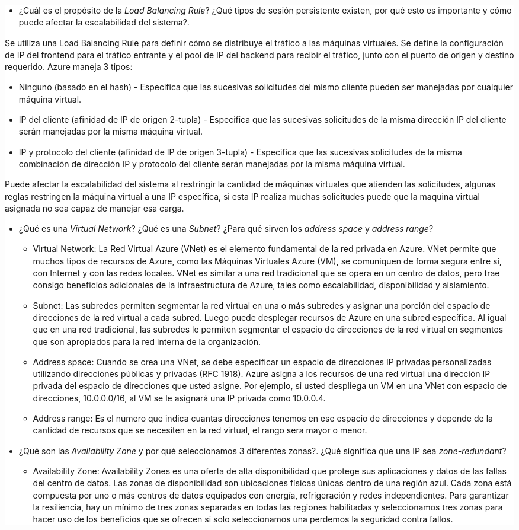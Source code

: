* ¿Cuál es el propósito de la *Load Balancing Rule*? ¿Qué tipos de sesión persistente existen, por qué esto es importante y cómo puede afectar la escalabilidad del sistema?.

Se utiliza una Load Balancing Rule para definir cómo se distribuye el tráfico a las máquinas virtuales. Se define la configuración de IP del frontend para el tráfico entrante y el pool de IP del backend para recibir el tráfico, junto con el puerto de origen y destino requerido.
Azure maneja 3 tipos:

   - Ninguno (basado en el hash) - Especifica que las sucesivas solicitudes del mismo cliente pueden ser manejadas por cualquier máquina virtual.
   
   - IP del cliente (afinidad de IP de origen 2-tupla) - Especifica que las sucesivas solicitudes de la misma dirección IP del cliente serán manejadas por la misma máquina virtual.
   
   - IP y protocolo del cliente (afinidad de IP de origen 3-tupla) - Especifica que las sucesivas solicitudes de la misma combinación de dirección IP y protocolo del cliente serán manejadas por la misma máquina virtual.

Puede afectar la escalabilidad del sistema al restringir la cantidad de máquinas virtuales que atienden las solicitudes, algunas reglas restringen la máquina virtual a una IP específica, si esta IP realiza muchas solicitudes puede que la maquina virtual asignada no sea capaz de manejar esa carga.

* ¿Qué es una *Virtual Network*? ¿Qué es una *Subnet*? ¿Para qué sirven los *address space* y *address range*?

   - Virtual Network: La Red Virtual Azure (VNet) es el elemento fundamental de la red privada en Azure. VNet permite que muchos tipos de recursos de Azure, como las Máquinas Virtuales Azure (VM), se comuniquen de forma segura entre sí, con Internet y con las redes locales. VNet es similar a una red tradicional que se opera en un centro de datos, pero trae consigo beneficios adicionales de la infraestructura de Azure, tales como escalabilidad, disponibilidad y aislamiento.
   
   - Subnet: Las subredes permiten segmentar la red virtual en una o más subredes y asignar una porción del espacio de direcciones de la red virtual a cada subred. Luego puede desplegar recursos de Azure en una subred específica. Al igual que en una red tradicional, las subredes le permiten segmentar el espacio de direcciones de la red virtual en segmentos que son apropiados para la red interna de la organización.
   
   - Address space: Cuando se crea una VNet, se debe especificar un espacio de direcciones IP privadas personalizadas utilizando direcciones públicas y privadas (RFC 1918). Azure asigna a los recursos de una red virtual una dirección IP privada del espacio de direcciones que usted asigne. Por ejemplo, si usted despliega un VM en una VNet con espacio de direcciones, 10.0.0.0/16, al VM se le asignará una IP privada como 10.0.0.4.
   
   - Address range: Es el numero que indica cuantas direcciones tenemos en ese espacio de direcciones y depende de la cantidad de recursos que se necesiten en la red virtual, el rango sera mayor o menor.
   
* ¿Qué son las *Availability Zone* y por qué seleccionamos 3 diferentes zonas?. ¿Qué significa que una IP sea *zone-redundant*?

   - Availability Zone: Availability Zones es una oferta de alta disponibilidad que protege sus aplicaciones y datos de las fallas del centro de datos. Las zonas de disponibilidad son ubicaciones físicas únicas dentro de una región azul. Cada zona está compuesta por uno o más centros de datos equipados con energía, refrigeración y redes independientes. Para garantizar la resiliencia, hay un mínimo de tres zonas separadas en todas las regiones habilitadas y seleccionamos tres zonas para hacer uso de los beneficios que se ofrecen si solo seleccionamos una perdemos la seguridad contra fallos.
   
